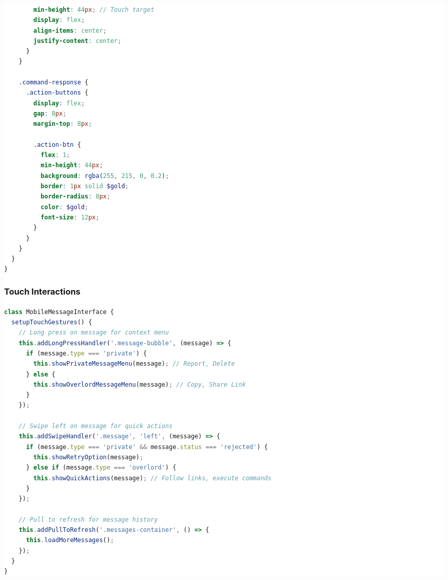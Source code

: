 ```scss
        min-height: 44px; // Touch target
        display: flex;
        align-items: center;
        justify-content: center;
      }
    }
    
    .command-response {
      .action-buttons {
        display: flex;
        gap: 8px;
        margin-top: 8px;
        
        .action-btn {
          flex: 1;
          min-height: 44px;
          background: rgba(255, 215, 0, 0.2);
          border: 1px solid $gold;
          border-radius: 8px;
          color: $gold;
          font-size: 12px;
        }
      }
    }
  }
}
```

### Touch Interactions
```typescript
class MobileMessageInterface {
  setupTouchGestures() {
    // Long press on message for context menu
    this.addLongPressHandler('.message-bubble', (message) => {
      if (message.type === 'private') {
        this.showPrivateMessageMenu(message); // Report, Delete
      } else {
        this.showOverlordMessageMenu(message); // Copy, Share Link
      }
    });
    
    // Swipe left on message for quick actions
    this.addSwipeHandler('.message', 'left', (message) => {
      if (message.type === 'private' && message.status === 'rejected') {
        this.showRetryOption(message);
      } else if (message.type === 'overlord') {
        this.showQuickActions(message); // Follow links, execute commands
      }
    });
    
    // Pull to refresh for message history
    this.addPullToRefresh('.messages-container', () => {
      this.loadMoreMessages();
    });
  }
}
```
